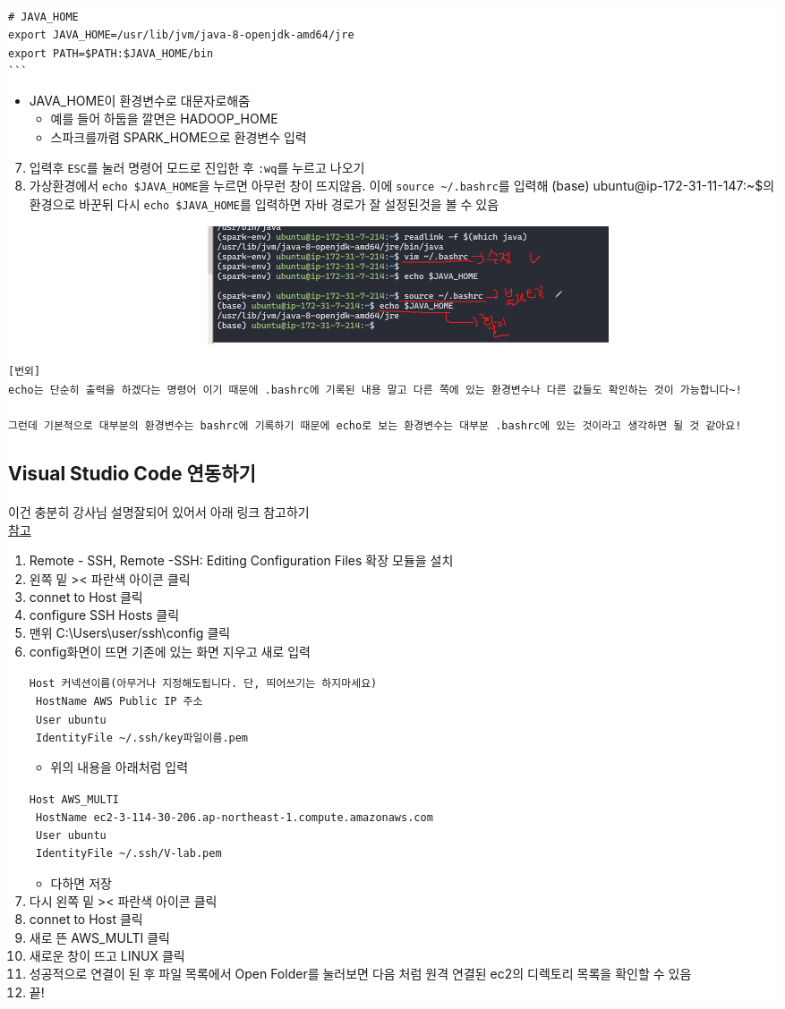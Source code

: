     # JAVA_HOME
    export JAVA_HOME=/usr/lib/jvm/java-8-openjdk-amd64/jre
    export PATH=$PATH:$JAVA_HOME/bin
    ```
   - JAVA_HOME이 환경변수로 대문자로해줌
     - 예를 들어 하둡을 깔면은 HADOOP_HOME
     - 스파크를까렴 SPARK_HOME으로 환경변수 입력
7. 입력후 `ESC`를 눌러 명령어 모드로  진입한 후 `:wq`를 누르고 나오기
8. 가상환경에서 `echo $JAVA_HOME`을 누르면 아무런 창이 뜨지않음. 이에 `source ~/.bashrc`를 입력해  (base) ubuntu@ip-172-31-11-147:~$의 환경으로 바꾼뒤 다시 `echo $JAVA_HOME`를 입력하면 자바 경로가 잘 설정된것을 볼 수 있음
    <p align="center">
      <img src="../이미지/Linux01.png">
   </p>
```
[번외]
echo는 단순히 출력을 하겠다는 명령어 이기 때문에 .bashrc에 기록된 내용 말고 다른 쪽에 있는 환경변수나 다른 값들도 확인하는 것이 가능합니다~!

그런데 기본적으로 대부분의 환경변수는 bashrc에 기록하기 때문에 echo로 보는 환경변수는 대부분 .bashrc에 있는 것이라고 생각하면 될 것 같아요!
```

## Visual Studio Code 연동하기
이건 충분히 강사님 설명잘되어 있어서 아래 링크 참고하기    
[참고](https://radial-fighter-931.notion.site/AWS-2b3e5feb815e45e5b799dd7e332d0db8#faff7bc84b8a40b08ada86084e12f112)

1. Remote - SSH, Remote -SSH: Editing Configuration Files 확장 모듈을 설치
2. 왼쪽 밑 >< 파란색 아이콘 클릭
3. connet to Host 클릭
4. configure SSH Hosts 클릭
5. 맨위 C:\Users\user\/ssh\config 클릭
6. config화면이 뜨면 기존에 있는 화면 지우고 새로 입력
   ```
   Host 커넥션이름(아무거나 지정해도됩니다. 단, 띄어쓰기는 하지마세요)
    HostName AWS Public IP 주소
    User ubuntu
    IdentityFile ~/.ssh/key파일이름.pem
   ```
   - 위의 내용을 아래처럼 입력
   ```
   Host AWS_MULTI
    HostName ec2-3-114-30-206.ap-northeast-1.compute.amazonaws.com
    User ubuntu
    IdentityFile ~/.ssh/V-lab.pem
   ```
   - 다하면 저장
7. 다시 왼쪽 밑 >< 파란색 아이콘 클릭
8. connet to Host 클릭
9. 새로 뜬 AWS_MULTI 클릭
10. 새로운 창이 뜨고 LINUX 클릭
11. 성공적으로 연결이 된 후 파일 목록에서 Open Folder를 눌러보면 다음 처럼 원격 연결된 ec2의 디렉토리 목록을 확인할 수 있음
12. 끝!
